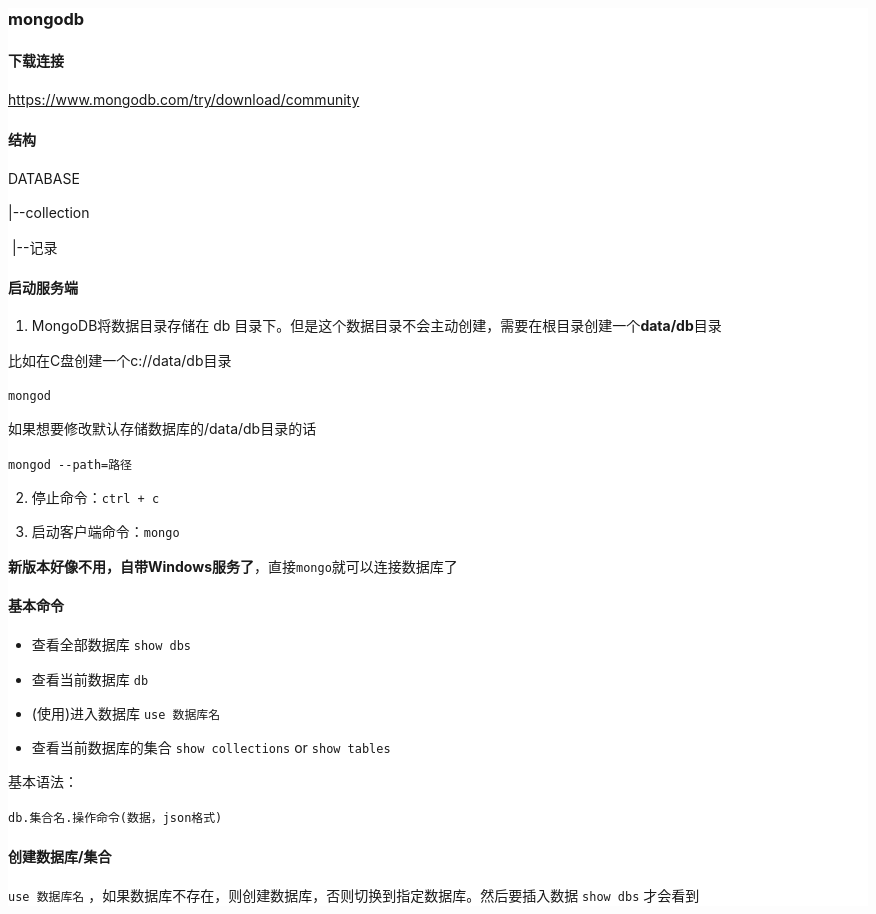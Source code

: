 

### mongodb

#### 下载连接

https://www.mongodb.com/try/download/community



#### 结构

DATABASE

|--collection

​    |--记录



#### 启动服务端

1. MongoDB将数据目录存储在 db 目录下。但是这个数据目录不会主动创建，需要在根目录创建一个**data/db**目录

比如在C盘创建一个c://data/db目录

```
mongod
```

如果想要修改默认存储数据库的/data/db目录的话

```shell
mongod --path=路径
```

2. 停止命令：`ctrl + c`

3. 启动客户端命令：`mongo`

**新版本好像不用，自带Windows服务了**，直接`mongo`就可以连接数据库了



#### 基本命令

- 查看全部数据库 `show dbs`
- 查看当前数据库 `db`
- (使用)进入数据库 `use 数据库名`



- 查看当前数据库的集合 `show collections` or `show tables`

基本语法：

```
db.集合名.操作命令(数据，json格式)
```



#### 创建数据库/集合

`use 数据库名` ，如果数据库不存在，则创建数据库，否则切换到指定数据库。然后要插入数据 `show dbs` 才会看到
